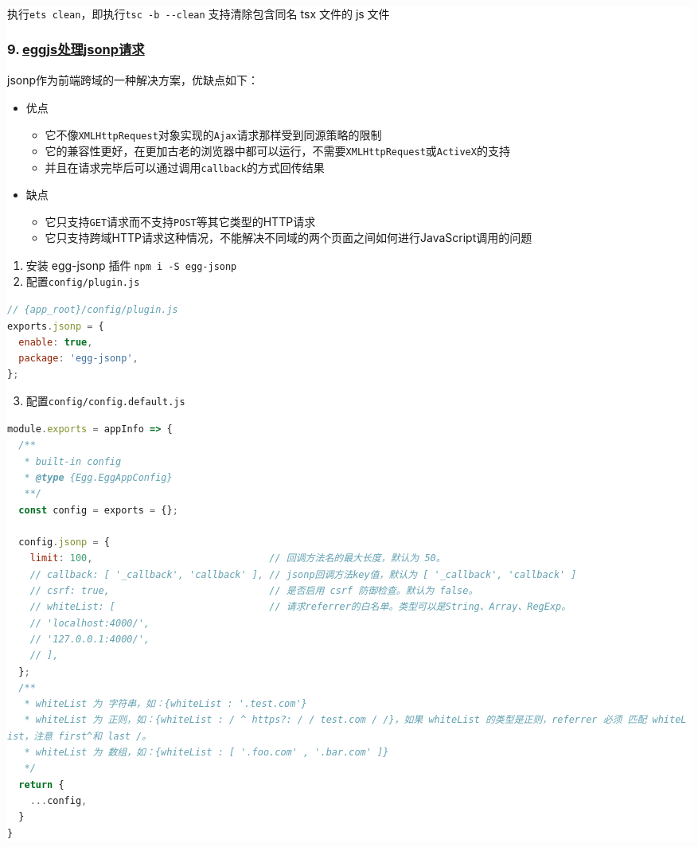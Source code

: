 执行`ets clean`，即执行`tsc -b --clean` 支持清除包含同名 tsx 文件的 js 文件

### 9. [eggjs处理jsonp请求](https://www.jianshu.com/p/afc0acc6206a)
jsonp作为前端跨域的一种解决方案，优缺点如下：
- 优点
  - 它不像`XMLHttpRequest`对象实现的`Ajax`请求那样受到同源策略的限制
  - 它的兼容性更好，在更加古老的浏览器中都可以运行，不需要`XMLHttpRequest`或`ActiveX`的支持
  - 并且在请求完毕后可以通过调用`callback`的方式回传结果

- 缺点
  - 它只支持`GET`请求而不支持`POST`等其它类型的HTTP请求
  - 它只支持跨域HTTP请求这种情况，不能解决不同域的两个页面之间如何进行JavaScript调用的问题

1. 安装 egg-jsonp 插件 `npm i -S egg-jsonp`
2. 配置`config/plugin.js`
```js
// {app_root}/config/plugin.js
exports.jsonp = {
  enable: true,
  package: 'egg-jsonp',
};
```

3. 配置`config/config.default.js`
```js
module.exports = appInfo => {
  /**
   * built-in config
   * @type {Egg.EggAppConfig}
   **/
  const config = exports = {};

  config.jsonp = {
    limit: 100,                               // 回调方法名的最大长度，默认为 50。
    // callback: [ '_callback', 'callback' ], // jsonp回调方法key值，默认为 [ '_callback', 'callback' ]
    // csrf: true,                            // 是否启用 csrf 防御检查。默认为 false。
    // whiteList: [                           // 请求referrer的白名单。类型可以是String、Array、RegExp。
    // 'localhost:4000/',
    // '127.0.0.1:4000/',
    // ],
  };
  /**
   * whiteList 为 字符串，如：{whiteList : '.test.com'}
   * whiteList 为 正则，如：{whiteList : / ^ https?: / / test.com / /}，如果 whiteList 的类型是正则，referrer 必须 匹配 whiteList，注意 first^和 last /。
   * whiteList 为 数组，如：{whiteList : [ '.foo.com' , '.bar.com' ]}
   */
  return {
    ...config,
  }
}
```
